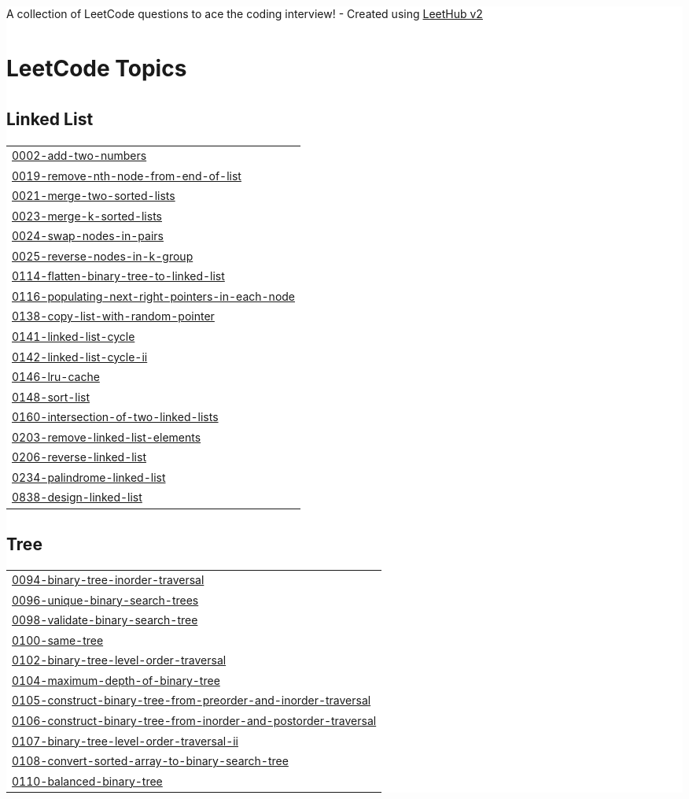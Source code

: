 A collection of LeetCode questions to ace the coding interview! - Created using [LeetHub v2](https://github.com/arunbhardwaj/LeetHub-2.0)

# LeetCode Topics
## Linked List
|  |
| ------- |
| [0002-add-two-numbers](https://github.com/xunan007/leetcode/tree/master/0002-add-two-numbers) |
| [0019-remove-nth-node-from-end-of-list](https://github.com/xunan007/leetcode/tree/master/0019-remove-nth-node-from-end-of-list) |
| [0021-merge-two-sorted-lists](https://github.com/xunan007/leetcode/tree/master/0021-merge-two-sorted-lists) |
| [0023-merge-k-sorted-lists](https://github.com/xunan007/leetcode/tree/master/0023-merge-k-sorted-lists) |
| [0024-swap-nodes-in-pairs](https://github.com/xunan007/leetcode/tree/master/0024-swap-nodes-in-pairs) |
| [0025-reverse-nodes-in-k-group](https://github.com/xunan007/leetcode/tree/master/0025-reverse-nodes-in-k-group) |
| [0114-flatten-binary-tree-to-linked-list](https://github.com/xunan007/leetcode/tree/master/0114-flatten-binary-tree-to-linked-list) |
| [0116-populating-next-right-pointers-in-each-node](https://github.com/xunan007/leetcode/tree/master/0116-populating-next-right-pointers-in-each-node) |
| [0138-copy-list-with-random-pointer](https://github.com/xunan007/leetcode/tree/master/0138-copy-list-with-random-pointer) |
| [0141-linked-list-cycle](https://github.com/xunan007/leetcode/tree/master/0141-linked-list-cycle) |
| [0142-linked-list-cycle-ii](https://github.com/xunan007/leetcode/tree/master/0142-linked-list-cycle-ii) |
| [0146-lru-cache](https://github.com/xunan007/leetcode/tree/master/0146-lru-cache) |
| [0148-sort-list](https://github.com/xunan007/leetcode/tree/master/0148-sort-list) |
| [0160-intersection-of-two-linked-lists](https://github.com/xunan007/leetcode/tree/master/0160-intersection-of-two-linked-lists) |
| [0203-remove-linked-list-elements](https://github.com/xunan007/leetcode/tree/master/0203-remove-linked-list-elements) |
| [0206-reverse-linked-list](https://github.com/xunan007/leetcode/tree/master/0206-reverse-linked-list) |
| [0234-palindrome-linked-list](https://github.com/xunan007/leetcode/tree/master/0234-palindrome-linked-list) |
| [0838-design-linked-list](https://github.com/xunan007/leetcode/tree/master/0838-design-linked-list) |
## Tree
|  |
| ------- |
| [0094-binary-tree-inorder-traversal](https://github.com/xunan007/leetcode/tree/master/0094-binary-tree-inorder-traversal) |
| [0096-unique-binary-search-trees](https://github.com/xunan007/leetcode/tree/master/0096-unique-binary-search-trees) |
| [0098-validate-binary-search-tree](https://github.com/xunan007/leetcode/tree/master/0098-validate-binary-search-tree) |
| [0100-same-tree](https://github.com/xunan007/leetcode/tree/master/0100-same-tree) |
| [0102-binary-tree-level-order-traversal](https://github.com/xunan007/leetcode/tree/master/0102-binary-tree-level-order-traversal) |
| [0104-maximum-depth-of-binary-tree](https://github.com/xunan007/leetcode/tree/master/0104-maximum-depth-of-binary-tree) |
| [0105-construct-binary-tree-from-preorder-and-inorder-traversal](https://github.com/xunan007/leetcode/tree/master/0105-construct-binary-tree-from-preorder-and-inorder-traversal) |
| [0106-construct-binary-tree-from-inorder-and-postorder-traversal](https://github.com/xunan007/leetcode/tree/master/0106-construct-binary-tree-from-inorder-and-postorder-traversal) |
| [0107-binary-tree-level-order-traversal-ii](https://github.com/xunan007/leetcode/tree/master/0107-binary-tree-level-order-traversal-ii) |
| [0108-convert-sorted-array-to-binary-search-tree](https://github.com/xunan007/leetcode/tree/master/0108-convert-sorted-array-to-binary-search-tree) |
| [0110-balanced-binary-tree](https://github.com/xunan007/leetcode/tree/master/0110-balanced-binary-tree) |